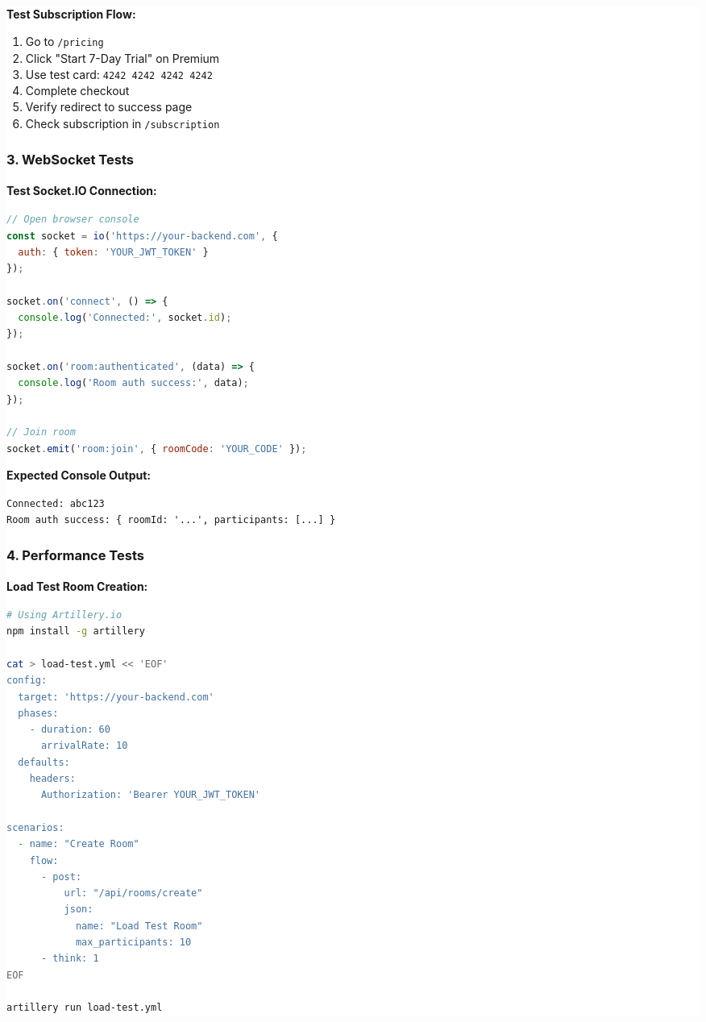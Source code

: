 **Test Subscription Flow:**
1. Go to `/pricing`
2. Click "Start 7-Day Trial" on Premium
3. Use test card: `4242 4242 4242 4242`
4. Complete checkout
5. Verify redirect to success page
6. Check subscription in `/subscription`

### 3. WebSocket Tests

**Test Socket.IO Connection:**
```javascript
// Open browser console
const socket = io('https://your-backend.com', {
  auth: { token: 'YOUR_JWT_TOKEN' }
});

socket.on('connect', () => {
  console.log('Connected:', socket.id);
});

socket.on('room:authenticated', (data) => {
  console.log('Room auth success:', data);
});

// Join room
socket.emit('room:join', { roomCode: 'YOUR_CODE' });
```

**Expected Console Output:**
```
Connected: abc123
Room auth success: { roomId: '...', participants: [...] }
```

### 4. Performance Tests

**Load Test Room Creation:**
```bash
# Using Artillery.io
npm install -g artillery

cat > load-test.yml << 'EOF'
config:
  target: 'https://your-backend.com'
  phases:
    - duration: 60
      arrivalRate: 10
  defaults:
    headers:
      Authorization: 'Bearer YOUR_JWT_TOKEN'

scenarios:
  - name: "Create Room"
    flow:
      - post:
          url: "/api/rooms/create"
          json:
            name: "Load Test Room"
            max_participants: 10
      - think: 1
EOF

artillery run load-test.yml
```

